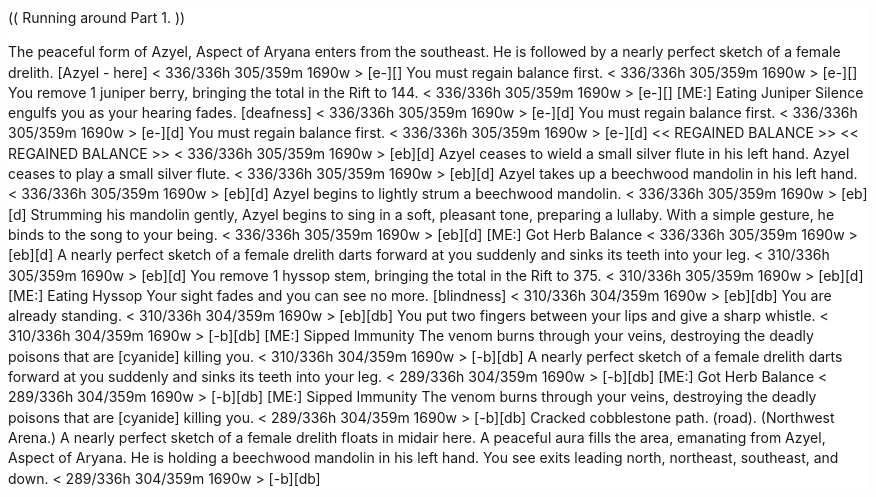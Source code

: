 
(( Running around Part 1. ))


The peaceful form of Azyel, Aspect of Aryana enters from the southeast.
He is followed by a nearly perfect sketch of a female drelith.
[Azyel - here]
< 336/336h 305/359m 1690w > [e-][] 
You must regain balance first.
< 336/336h 305/359m 1690w > [e-][] 
You remove 1 juniper berry, bringing the total in the Rift to 144.
< 336/336h 305/359m 1690w > [e-][] 
[ME:] Eating Juniper
Silence engulfs you as your hearing fades. [deafness]
< 336/336h 305/359m 1690w > [e-][d] 
You must regain balance first.
< 336/336h 305/359m 1690w > [e-][d] 
You must regain balance first.
< 336/336h 305/359m 1690w > [e-][d] 
<< REGAINED BALANCE >>
<< REGAINED BALANCE >>
< 336/336h 305/359m 1690w > [eb][d] 
Azyel ceases to wield a small silver flute in his left hand.
Azyel ceases to play a small silver flute.
< 336/336h 305/359m 1690w > [eb][d] 
Azyel takes up a beechwood mandolin in his left hand.
< 336/336h 305/359m 1690w > [eb][d] 
Azyel begins to lightly strum a beechwood mandolin.
< 336/336h 305/359m 1690w > [eb][d] 
Strumming his mandolin gently, Azyel begins to sing in a soft, pleasant tone, 
preparing a lullaby. With a simple gesture, he binds to the song to your being.
< 336/336h 305/359m 1690w > [eb][d] 
[ME:] Got Herb Balance
< 336/336h 305/359m 1690w > [eb][d] 
A nearly perfect sketch of a female drelith darts forward at you suddenly and 
sinks its teeth into your leg.
< 310/336h 305/359m 1690w > [eb][d] 
You remove 1 hyssop stem, bringing the total in the Rift to 375.
< 310/336h 305/359m 1690w > [eb][d] 
[ME:] Eating Hyssop
Your sight fades and you can see no more. [blindness]
< 310/336h 304/359m 1690w > [eb][db] 
You are already standing.
< 310/336h 304/359m 1690w > [eb][db] 
You put two fingers between your lips and give a sharp whistle.
< 310/336h 304/359m 1690w > [-b][db] 
[ME:] Sipped Immunity
The venom burns through your veins, destroying the deadly poisons that are [cyanide]
killing you.
< 310/336h 304/359m 1690w > [-b][db] 
A nearly perfect sketch of a female drelith darts forward at you suddenly and 
sinks its teeth into your leg.
< 289/336h 304/359m 1690w > [-b][db] 
[ME:] Got Herb Balance
< 289/336h 304/359m 1690w > [-b][db] 
[ME:] Sipped Immunity
The venom burns through your veins, destroying the deadly poisons that are [cyanide]
killing you.
< 289/336h 304/359m 1690w > [-b][db] 
Cracked cobblestone path. (road). (Northwest Arena.)
A nearly perfect sketch of a female drelith floats in midair here. A peaceful 
aura fills the area, emanating from Azyel, Aspect of Aryana. He is holding a 
beechwood mandolin in his left hand.
You see exits leading north, northeast, southeast, and down.
< 289/336h 304/359m 1690w > [-b][db] 